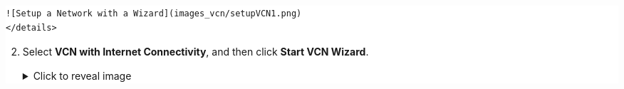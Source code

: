     ![Setup a Network with a Wizard](images_vcn/setupVCN1.png)
    </details>

2. Select **VCN with Internet Connectivity**, and then click **Start VCN Wizard**.
    <details>
    <summary>Click to reveal image</summary>

    ![Start VCN Wizard](images_vcn/setupVCN2.png)
    </details>
